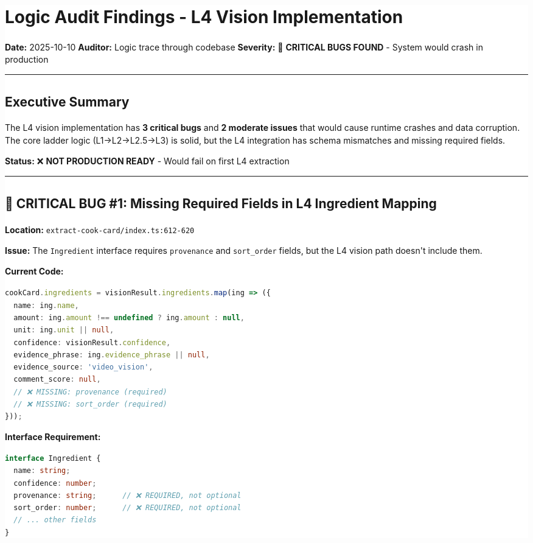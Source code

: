# Logic Audit Findings - L4 Vision Implementation

**Date:** 2025-10-10
**Auditor:** Logic trace through codebase
**Severity:** 🔴 **CRITICAL BUGS FOUND** - System would crash in production

---

## Executive Summary

The L4 vision implementation has **3 critical bugs** and **2 moderate issues** that would cause runtime crashes and data corruption. The core ladder logic (L1→L2→L2.5→L3) is solid, but the L4 integration has schema mismatches and missing required fields.

**Status:** ❌ **NOT PRODUCTION READY** - Would fail on first L4 extraction

---

## 🔴 CRITICAL BUG #1: Missing Required Fields in L4 Ingredient Mapping

**Location:** `extract-cook-card/index.ts:612-620`

**Issue:**
The `Ingredient` interface requires `provenance` and `sort_order` fields, but the L4 vision path doesn't include them.

**Current Code:**
```typescript
cookCard.ingredients = visionResult.ingredients.map(ing => ({
  name: ing.name,
  amount: ing.amount !== undefined ? ing.amount : null,
  unit: ing.unit || null,
  confidence: visionResult.confidence,
  evidence_phrase: ing.evidence_phrase || null,
  evidence_source: 'video_vision',
  comment_score: null,
  // ❌ MISSING: provenance (required)
  // ❌ MISSING: sort_order (required)
}));
```

**Interface Requirement:**
```typescript
interface Ingredient {
  name: string;
  confidence: number;
  provenance: string;      // ❌ REQUIRED, not optional
  sort_order: number;      // ❌ REQUIRED, not optional
  // ... other fields
}
```
